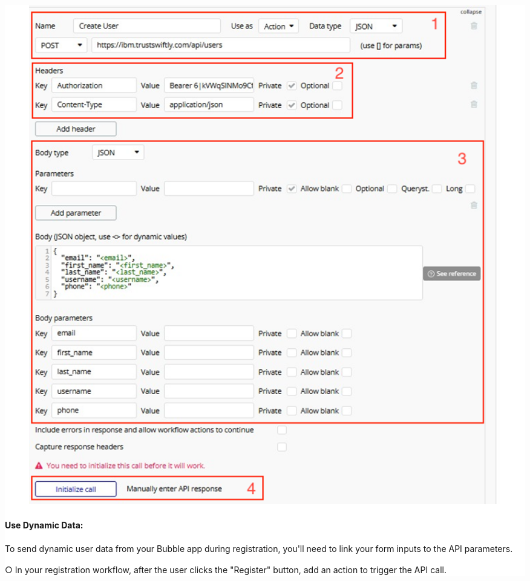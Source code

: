 <figure><img src="../.gitbook/assets/image (1).png" alt=""><figcaption></figcaption></figure>

#### &#x20;**Use Dynamic Data:**

To send dynamic user data from your Bubble app during registration, you'll need to link your form inputs to the API parameters.

○      In your registration workflow, after the user clicks the "Register" button, add an action to trigger the API call.
